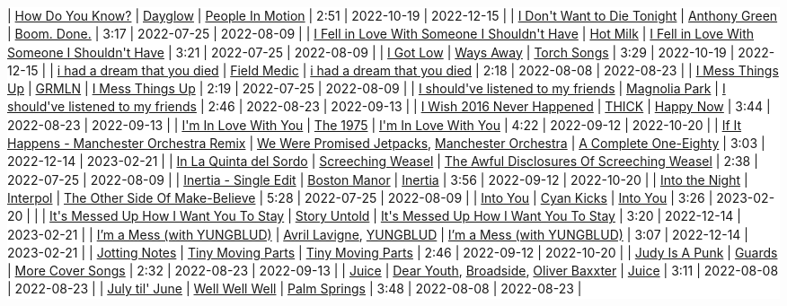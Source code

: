 | [How Do You Know?](https://open.spotify.com/track/1nokxznuSxhABZtgfp8BW2) | [Dayglow](https://open.spotify.com/artist/6eJa3zG1QZLRB3xgRuyxbm) | [People In Motion](https://open.spotify.com/album/1ZhWoKlwX8xztzoLcFGiIs) | 2:51 | 2022-10-19 | 2022-12-15 |
| [I Don't Want to Die Tonight](https://open.spotify.com/track/72Vm3AzrhKYJr4ZOwV2Uvh) | [Anthony Green](https://open.spotify.com/artist/0hxmHf6CqXsOLWgGXjmr7I) | [Boom\. Done.](https://open.spotify.com/album/5tJcS8lOJYMD3EOHbQfQyJ) | 3:17 | 2022-07-25 | 2022-08-09 |
| [I Fell in Love With Someone I Shouldn't Have](https://open.spotify.com/track/337hH1EiSJ7Sqqz6weaUmq) | [Hot Milk](https://open.spotify.com/artist/1koutXdSFq2PHqtxSWj9tK) | [I Fell in Love With Someone I Shouldn't Have](https://open.spotify.com/album/6pGIeDt94yC7vG4TnAYXbA) | 3:21 | 2022-07-25 | 2022-08-09 |
| [I Got Low](https://open.spotify.com/track/5vKHOfod8h8M3AyroUDRGU) | [Ways Away](https://open.spotify.com/artist/03qeBQwnTfKExVLq8dX000) | [Torch Songs](https://open.spotify.com/album/2008PFkgVvHDyA0sWL9fmJ) | 3:29 | 2022-10-19 | 2022-12-15 |
| [i had a dream that you died](https://open.spotify.com/track/3S7qHSnfJDGjiTsvSMd92e) | [Field Medic](https://open.spotify.com/artist/4wMfqR1EZagrSlYndItxGQ) | [i had a dream that you died](https://open.spotify.com/album/5Sr54ojlK5V66jCFnVCfMM) | 2:18 | 2022-08-08 | 2022-08-23 |
| [I Mess Things Up](https://open.spotify.com/track/5kyON2SBT4tsd6QfOg78YV) | [GRMLN](https://open.spotify.com/artist/3RE9lrTTbnp2GUwHrGS40f) | [I Mess Things Up](https://open.spotify.com/album/4P5rhBMiKuSTr79TQu2EHv) | 2:19 | 2022-07-25 | 2022-08-09 |
| [I should've listened to my friends](https://open.spotify.com/track/5JFYTUEMFKVJafHr4S89kr) | [Magnolia Park](https://open.spotify.com/artist/7B76SsfzG0wWk1WEvGzCmY) | [I should've listened to my friends](https://open.spotify.com/album/60TpcJV38QMJlRB0bBt3VO) | 2:46 | 2022-08-23 | 2022-09-13 |
| [I Wish 2016 Never Happened](https://open.spotify.com/track/3cJRw0UujsiXYVB5DPeVvQ) | [THICK](https://open.spotify.com/artist/3y6q4JBOyyoETYPw1yHYli) | [Happy Now](https://open.spotify.com/album/5ucPdWDzfyiYXEDC1aC80x) | 3:44 | 2022-08-23 | 2022-09-13 |
| [I'm In Love With You](https://open.spotify.com/track/0uBdQzKghx88d2Lp8SLFKJ) | [The 1975](https://open.spotify.com/artist/3mIj9lX2MWuHmhNCA7LSCW) | [I'm In Love With You](https://open.spotify.com/album/3TI3FFFz3hKQfsL0izZ8JS) | 4:22 | 2022-09-12 | 2022-10-20 |
| [If It Happens \- Manchester Orchestra Remix](https://open.spotify.com/track/1jfZPyOxUeXX8VWkq0GFnB) | [We Were Promised Jetpacks](https://open.spotify.com/artist/3gnrmLahFhVXRI9DA1MImH), [Manchester Orchestra](https://open.spotify.com/artist/5wFXmYsg3KFJ8BDsQudJ4f) | [A Complete One\-Eighty](https://open.spotify.com/album/50ZvyBgGwVyUWXjtNknLd2) | 3:03 | 2022-12-14 | 2023-02-21 |
| [In La Quinta del Sordo](https://open.spotify.com/track/7JlrM6MxsLw5l70L6xDaUw) | [Screeching Weasel](https://open.spotify.com/artist/671sBQXQM2vHSu0AGvpfDs) | [The Awful Disclosures Of Screeching Weasel](https://open.spotify.com/album/0XJKho6KcEFDfAi6GydTo0) | 2:38 | 2022-07-25 | 2022-08-09 |
| [Inertia \- Single Edit](https://open.spotify.com/track/0Pm2HCs3RUYuByqfQAasxc) | [Boston Manor](https://open.spotify.com/artist/4WjeQi9wm84lYTIWZ95QoM) | [Inertia](https://open.spotify.com/album/5uIhE60KVESxZBojgBzSJk) | 3:56 | 2022-09-12 | 2022-10-20 |
| [Into the Night](https://open.spotify.com/track/4udsYjUdPjC8bzlUsrPKDh) | [Interpol](https://open.spotify.com/artist/3WaJSfKnzc65VDgmj2zU8B) | [The Other Side Of Make\-Believe](https://open.spotify.com/album/0P1hdnE62qqoPJZYIZSZn2) | 5:28 | 2022-07-25 | 2022-08-09 |
| [Into You](https://open.spotify.com/track/0BultuI61CmTEhfSjFIW7f) | [Cyan Kicks](https://open.spotify.com/artist/6nA097TpH4DgdzRYFXAXry) | [Into You](https://open.spotify.com/album/116LDgIvMe2l3Y17QWIakV) | 3:26 | 2023-02-20 |  |
| [It's Messed Up How I Want You To Stay](https://open.spotify.com/track/1msdj07nKxtXJDwxjPt59v) | [Story Untold](https://open.spotify.com/artist/0BOXARfvlX6FdiyMJUUn1Z) | [It's Messed Up How I Want You To Stay](https://open.spotify.com/album/2qyXV9ZE57FYoCHuuXTJYy) | 3:20 | 2022-12-14 | 2023-02-21 |
| [I’m a Mess \(with YUNGBLUD\)](https://open.spotify.com/track/1yvArCvZLTHiawRdWKSAWj) | [Avril Lavigne](https://open.spotify.com/artist/0p4nmQO2msCgU4IF37Wi3j), [YUNGBLUD](https://open.spotify.com/artist/6Ad91Jof8Niiw0lGLLi3NW) | [I’m a Mess \(with YUNGBLUD\)](https://open.spotify.com/album/7kpLyQOiE4j9bNCZhKvWBr) | 3:07 | 2022-12-14 | 2023-02-21 |
| [Jotting Notes](https://open.spotify.com/track/3lxOxuvbDT7EcUgUbuS5ex) | [Tiny Moving Parts](https://open.spotify.com/artist/5rJVTTK0ucAxQhkUc0nXbH) | [Tiny Moving Parts](https://open.spotify.com/album/6Ud6qhHySbueYRCyVklErM) | 2:46 | 2022-09-12 | 2022-10-20 |
| [Judy Is A Punk](https://open.spotify.com/track/2gQISVkZcYflFiem3DT1Mn) | [Guards](https://open.spotify.com/artist/0Zsp7eS6zZEDnEsZaJtr7U) | [More Cover Songs](https://open.spotify.com/album/4G44LmfNIx9cAjEv3Hesux) | 2:32 | 2022-08-23 | 2022-09-13 |
| [Juice](https://open.spotify.com/track/4EAEKqmrkfA7WFfeBAvDZi) | [Dear Youth](https://open.spotify.com/artist/2agcmBxvoowsOAvwSbvLxG), [Broadside](https://open.spotify.com/artist/7EGdqeEDe7WMqOVyDFUYyo), [Oliver Baxxter](https://open.spotify.com/artist/1C3ukvfqNRUyRVi8Vvrz1b) | [Juice](https://open.spotify.com/album/0BZ62pEv3lsqAAl8Cx1WsA) | 3:11 | 2022-08-08 | 2022-08-23 |
| [July til' June](https://open.spotify.com/track/7zSim8B7N0UXjPqDAQAv2N) | [Well Well Well](https://open.spotify.com/artist/0pprObsQ0yqT0HzIFYNX1t) | [Palm Springs](https://open.spotify.com/album/0nTJzZrkTwGdyOxD0jFFTp) | 3:48 | 2022-08-08 | 2022-08-23 |